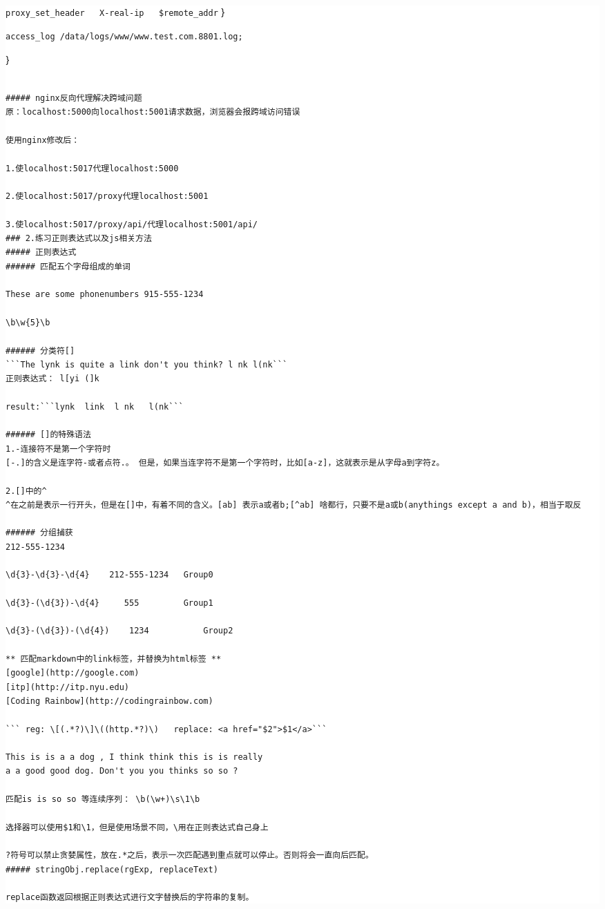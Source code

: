 ``` proxy_set_header   X-real-ip   $remote_addr ```
    }

    access_log /data/logs/www/www.test.com.8801.log;
}

```

##### nginx反向代理解决跨域问题
原：localhost:5000向localhost:5001请求数据，浏览器会报跨域访问错误

使用nginx修改后：

1.使localhost:5017代理localhost:5000

2.使localhost:5017/proxy代理localhost:5001

3.使localhost:5017/proxy/api/代理localhost:5001/api/
### 2.练习正则表达式以及js相关方法
##### 正则表达式
###### 匹配五个字母组成的单词

These are some phonenumbers 915-555-1234

\b\w{5}\b

###### 分类符[]
```The lynk is quite a link don't you think? l nk l(nk```
正则表达式： l[yi (]k

result:```lynk  link  l nk   l(nk```

###### []的特殊语法
1.-连接符不是第一个字符时
[-.]的含义是连字符-或者点符.。 但是，如果当连字符不是第一个字符时，比如[a-z]，这就表示是从字母a到字符z。

2.[]中的^
^在之前是表示一行开头，但是在[]中，有着不同的含义。[ab] 表示a或者b;[^ab] 啥都行，只要不是a或b(anythings except a and b)，相当于取反

###### 分组捕获
212-555-1234

\d{3}-\d{3}-\d{4}    212-555-1234   Group0

\d{3}-(\d{3})-\d{4}     555         Group1

\d{3}-(\d{3})-(\d{4})    1234           Group2

** 匹配markdown中的link标签，并替换为html标签 **
[google](http://google.com)
[itp](http://itp.nyu.edu)
[Coding Rainbow](http://codingrainbow.com)

``` reg: \[(.*?)\]\((http.*?)\)   replace: <a href="$2">$1</a>```

This is is a a dog , I think think this is is really
a a good good dog. Don't you you thinks so so ? 

匹配is is so so 等连续序列： \b(\w+)\s\1\b

选择器可以使用$1和\1，但是使用场景不同，\用在正则表达式自己身上

?符号可以禁止贪婪属性，放在.*之后，表示一次匹配遇到重点就可以停止。否则将会一直向后匹配。
##### stringObj.replace(rgExp, replaceText) 

replace函数返回根据正则表达式进行文字替换后的字符串的复制。 
```